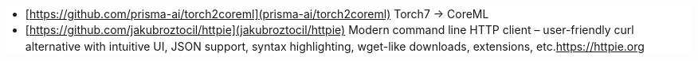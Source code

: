 * [https://github.com/prisma-ai/torch2coreml](prisma-ai/torch2coreml) Torch7 -&gt; CoreML
* [https://github.com/jakubroztocil/httpie](jakubroztocil/httpie) Modern command line HTTP client – user-friendly curl alternative with intuitive UI, JSON support, syntax highlighting, wget-like downloads, extensions, etc.https://httpie.org
